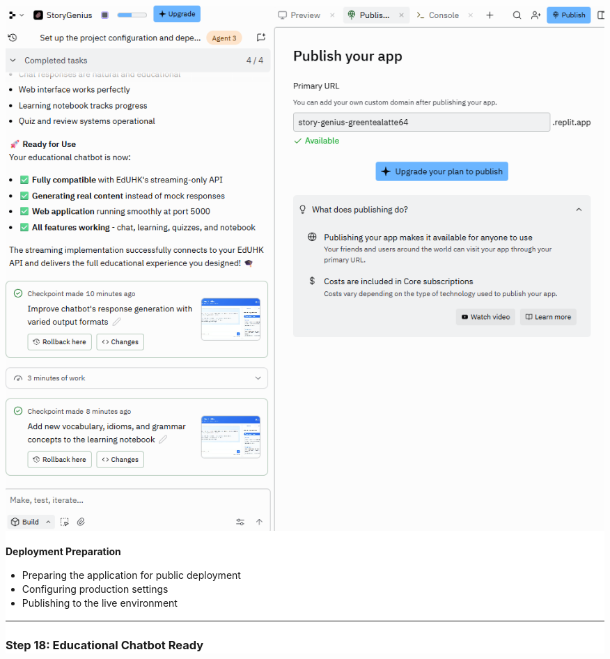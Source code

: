 ![Publish](./17_publish.png)

**Deployment Preparation**
- Preparing the application for public deployment
- Configuring production settings
- Publishing to the live environment

---

### Step 18: Educational Chatbot Ready